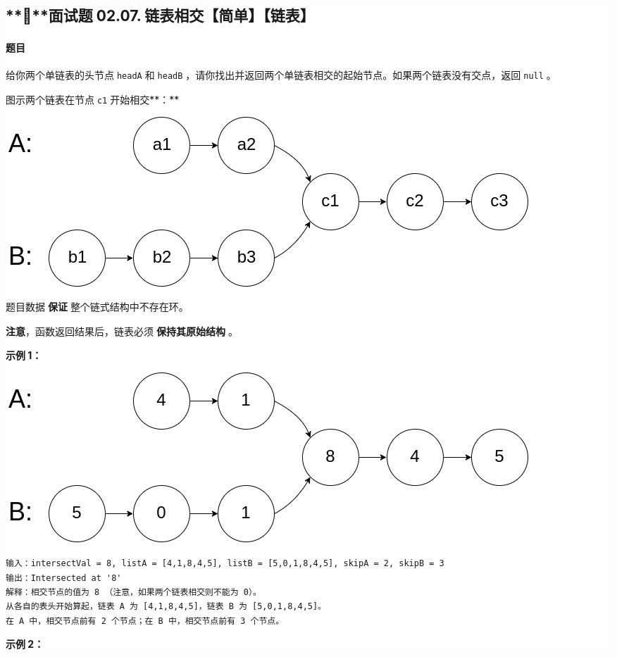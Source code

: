 ## **🐋**面试题 02.07. 链表相交【简单】【链表】

#### **题目**

给你两个单链表的头节点 `headA` 和 `headB` ，请你找出并返回两个单链表相交的起始节点。如果两个链表没有交点，返回 `null` 。

图示两个链表在节点 `c1` 开始相交**：**

![img](./src/2.png)

题目数据 **保证** 整个链式结构中不存在环。

**注意**，函数返回结果后，链表必须 **保持其原始结构** 。

 

**示例 1：**

![img](./src/3.png)

```
输入：intersectVal = 8, listA = [4,1,8,4,5], listB = [5,0,1,8,4,5], skipA = 2, skipB = 3
输出：Intersected at '8'
解释：相交节点的值为 8 （注意，如果两个链表相交则不能为 0）。
从各自的表头开始算起，链表 A 为 [4,1,8,4,5]，链表 B 为 [5,0,1,8,4,5]。
在 A 中，相交节点前有 2 个节点；在 B 中，相交节点前有 3 个节点。
```

**示例 2：**
